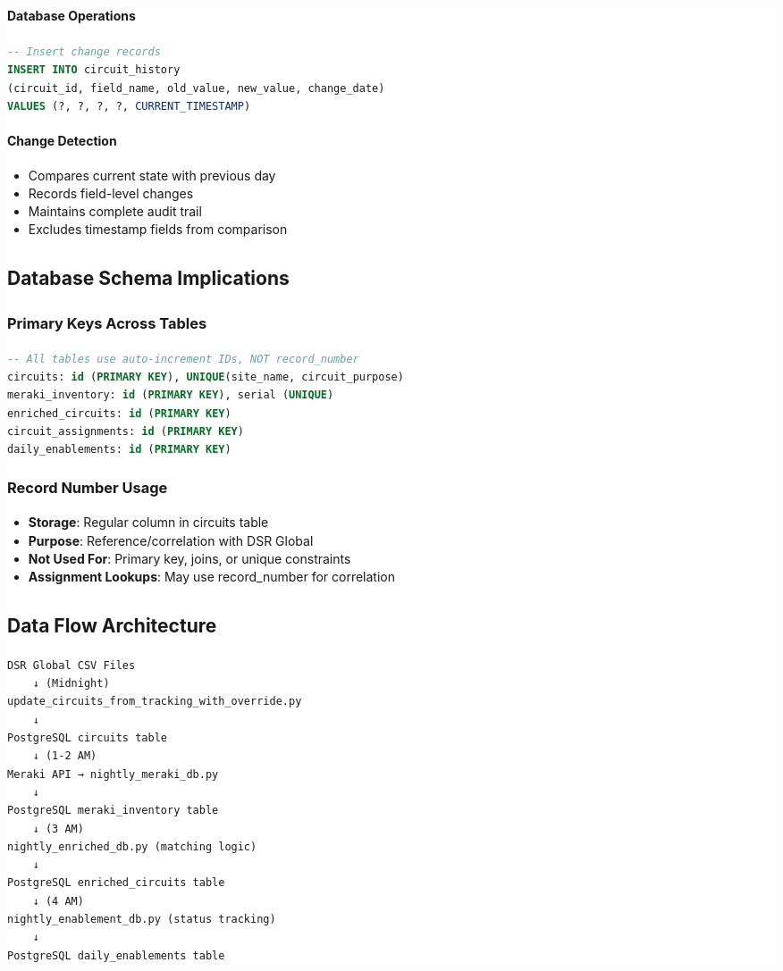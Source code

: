 #### Database Operations
```sql
-- Insert change records
INSERT INTO circuit_history 
(circuit_id, field_name, old_value, new_value, change_date)
VALUES (?, ?, ?, ?, CURRENT_TIMESTAMP)
```

#### Change Detection
- Compares current state with previous day
- Records field-level changes
- Maintains complete audit trail
- Excludes timestamp fields from comparison

## Database Schema Implications

### Primary Keys Across Tables
```sql
-- All tables use auto-increment IDs, NOT record_number
circuits: id (PRIMARY KEY), UNIQUE(site_name, circuit_purpose)
meraki_inventory: id (PRIMARY KEY), serial (UNIQUE)
enriched_circuits: id (PRIMARY KEY)
circuit_assignments: id (PRIMARY KEY)
daily_enablements: id (PRIMARY KEY)
```

### Record Number Usage
- **Storage**: Regular column in circuits table
- **Purpose**: Reference/correlation with DSR Global
- **Not Used For**: Primary key, joins, or unique constraints
- **Assignment Lookups**: May use record_number for correlation

## Data Flow Architecture

```
DSR Global CSV Files
    ↓ (Midnight)
update_circuits_from_tracking_with_override.py
    ↓
PostgreSQL circuits table
    ↓ (1-2 AM)
Meraki API → nightly_meraki_db.py
    ↓
PostgreSQL meraki_inventory table  
    ↓ (3 AM)
nightly_enriched_db.py (matching logic)
    ↓
PostgreSQL enriched_circuits table
    ↓ (4 AM)
nightly_enablement_db.py (status tracking)
    ↓
PostgreSQL daily_enablements table
```
